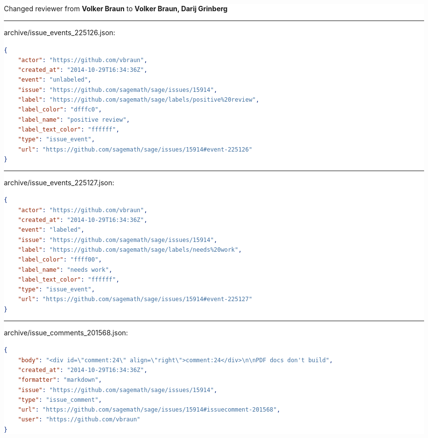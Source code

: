 Changed reviewer from **Volker Braun** to **Volker Braun, Darij Grinberg**



---

archive/issue_events_225126.json:
```json
{
    "actor": "https://github.com/vbraun",
    "created_at": "2014-10-29T16:34:36Z",
    "event": "unlabeled",
    "issue": "https://github.com/sagemath/sage/issues/15914",
    "label": "https://github.com/sagemath/sage/labels/positive%20review",
    "label_color": "dfffc0",
    "label_name": "positive review",
    "label_text_color": "ffffff",
    "type": "issue_event",
    "url": "https://github.com/sagemath/sage/issues/15914#event-225126"
}
```



---

archive/issue_events_225127.json:
```json
{
    "actor": "https://github.com/vbraun",
    "created_at": "2014-10-29T16:34:36Z",
    "event": "labeled",
    "issue": "https://github.com/sagemath/sage/issues/15914",
    "label": "https://github.com/sagemath/sage/labels/needs%20work",
    "label_color": "ffff00",
    "label_name": "needs work",
    "label_text_color": "ffffff",
    "type": "issue_event",
    "url": "https://github.com/sagemath/sage/issues/15914#event-225127"
}
```



---

archive/issue_comments_201568.json:
```json
{
    "body": "<div id=\"comment:24\" align=\"right\">comment:24</div>\n\nPDF docs don't build",
    "created_at": "2014-10-29T16:34:36Z",
    "formatter": "markdown",
    "issue": "https://github.com/sagemath/sage/issues/15914",
    "type": "issue_comment",
    "url": "https://github.com/sagemath/sage/issues/15914#issuecomment-201568",
    "user": "https://github.com/vbraun"
}
```
